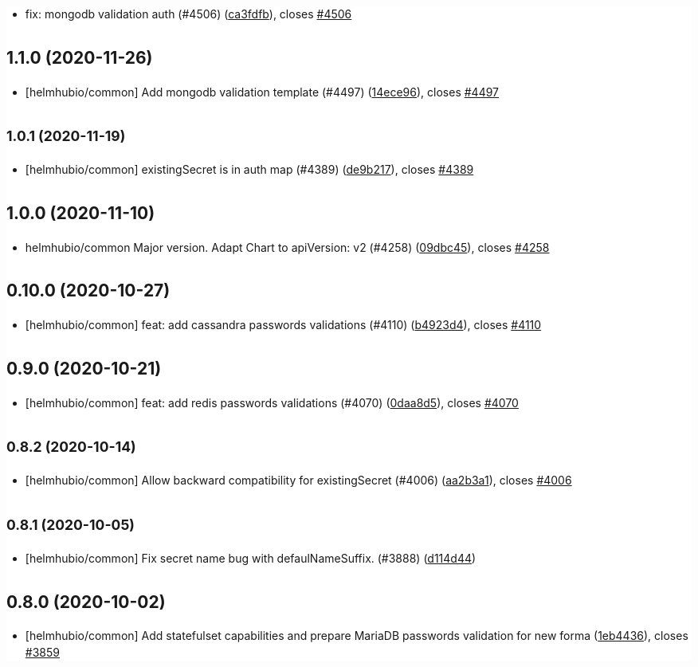 * fix: mongodb validation auth (#4506) ([ca3fdfb](https://github.com/helmhub-io/charts/commit/ca3fdfbeebeba5bd7dfa4805e1ca2411e5950b09)), closes [#4506](https://github.com/helmhub-io/charts/issues/4506)

## 1.1.0 (2020-11-26)

* [helmhubio/common] Add mongodb validation template (#4497) ([14ece96](https://github.com/helmhub-io/charts/commit/14ece96c801a7326935b6269423d8854fed3a49e)), closes [#4497](https://github.com/helmhub-io/charts/issues/4497)

## <small>1.0.1 (2020-11-19)</small>

* [helmhubio/common] existingSecret is in auth map (#4389) ([de9b217](https://github.com/helmhub-io/charts/commit/de9b2177465e1c56ca2aa1c4c486bd37a7104d7a)), closes [#4389](https://github.com/helmhub-io/charts/issues/4389)

## 1.0.0 (2020-11-10)

* helmhubio/common Major version. Adapt Chart to apiVersion: v2 (#4258) ([09dbc45](https://github.com/helmhub-io/charts/commit/09dbc45d11c5e8fe65d6eb64dbf51571ad2c7464)), closes [#4258](https://github.com/helmhub-io/charts/issues/4258)

## 0.10.0 (2020-10-27)

* [helmhubio/common] feat: add cassandra passwords validations (#4110) ([b4923d4](https://github.com/helmhub-io/charts/commit/b4923d48018dff1673a32eefcc0d62eb484b36da)), closes [#4110](https://github.com/helmhub-io/charts/issues/4110)

## 0.9.0 (2020-10-21)

* [helmhubio/common] feat: add redis passwords validations (#4070) ([0daa8d5](https://github.com/helmhub-io/charts/commit/0daa8d580c06e18d94dbc0e88467347a34418596)), closes [#4070](https://github.com/helmhub-io/charts/issues/4070)

## <small>0.8.2 (2020-10-14)</small>

* [helmhubio/common] Allow backward compatibility for existingSecret (#4006) ([aa2b3a1](https://github.com/helmhub-io/charts/commit/aa2b3a18610c69b2f5c76b839483db43fa3c093c)), closes [#4006](https://github.com/helmhub-io/charts/issues/4006)

## <small>0.8.1 (2020-10-05)</small>

* [helmhubio/common] Fix secret name bug with defaulNameSuffix. (#3888) ([d114d44](https://github.com/helmhub-io/charts/commit/d114d446ef86cb6e7a72de6542905ec3b07d3684))

## 0.8.0 (2020-10-02)

* [helmhubio/common] Add statefulset capabilities and prepare MariaDB passwords validation for new forma ([1eb4436](https://github.com/helmhub-io/charts/commit/1eb44366a72e39e84e33bed1a4940c1b2c6025fc)), closes [#3859](https://github.com/helmhub-io/charts/issues/3859)
